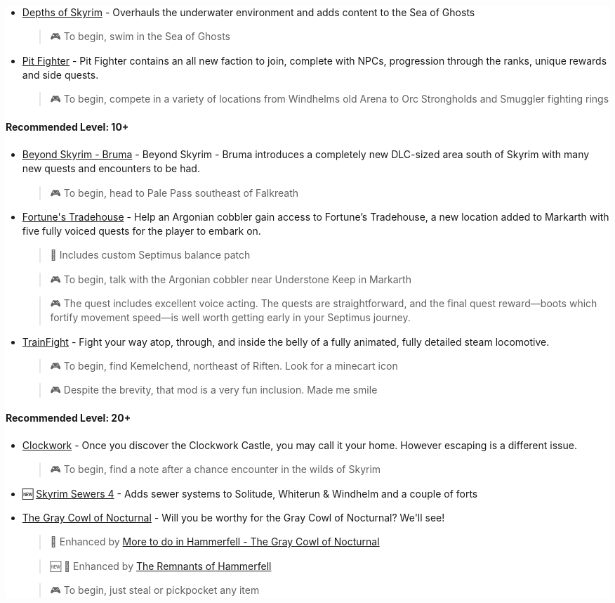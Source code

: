 - [Depths of Skyrim](https://www.nexusmods.com/skyrimspecialedition/mods/26913) - Overhauls the underwater environment and adds content to the Sea of Ghosts

  > :video_game: To begin, swim in the Sea of Ghosts

- [Pit Fighter](https://www.nexusmods.com/skyrimspecialedition/mods/22513) - Pit Fighter contains an all new faction to join, complete with NPCs, progression through the ranks, unique rewards and side quests.

  > :video_game: To begin, compete in a variety of locations from Windhelms old Arena to Orc Strongholds and Smuggler fighting rings

#### Recommended Level: 10+

- [Beyond Skyrim - Bruma](https://www.nexusmods.com/skyrimspecialedition/mods/10917) - Beyond Skyrim - Bruma introduces a completely new DLC-sized area south of Skyrim with many new quests and encounters to be had.

  > :video_game: To begin, head to Pale Pass southeast of Falkreath

- [Fortune's Tradehouse](https://www.nexusmods.com/skyrimspecialedition/mods/22755) - Help an Argonian cobbler gain access to Fortune’s Tradehouse, a new location added to Markarth with five fully voiced quests for the player to embark on.

  > :ledger: Includes custom Septimus balance patch

  > :video_game: To begin, talk with the Argonian cobbler near Understone Keep in Markarth

  > :video_game: The quest includes excellent voice acting. The quests are straightforward, and the final quest reward&mdash;boots which fortify movement speed&mdash;is well worth getting early in your Septimus journey.

- [TrainFight](https://www.nexusmods.com/skyrimspecialedition/mods/58269?tab=posts) - Fight your way atop, through, and inside the belly of a fully animated, fully detailed steam locomotive.

  > :video_game: To begin, find Kemelchend, northeast of Riften. Look for a minecart icon

  > :video_game: Despite the brevity, that mod is a very fun inclusion. Made me smile

#### Recommended Level: 20+

- [Clockwork](https://www.nexusmods.com/skyrimspecialedition/mods/4155) - Once you discover the Clockwork Castle, you may call it your home. However escaping is a different issue.

  > :video_game: To begin, find a note after a chance encounter in the wilds of Skyrim

- :new: [Skyrim Sewers 4](https://www.nexusmods.com/skyrimspecialedition/mods/9320) - Adds sewer systems to Solitude, Whiterun & Windhelm and a couple of forts

- [The Gray Cowl of Nocturnal](https://www.nexusmods.com/skyrimspecialedition/mods/4509) - Will you be worthy for the Gray Cowl of Nocturnal? We'll see!

  > :ledger: Enhanced by [More to do in Hammerfell - The Gray Cowl of Nocturnal](https://www.nexusmods.com/skyrimspecialedition/mods/62599)

  > :new: :ledger: Enhanced by [The Remnants of Hammerfell](https://www.nexusmods.com/skyrimspecialedition/mods/67390)

  > :video_game: To begin, just steal or pickpocket any item
